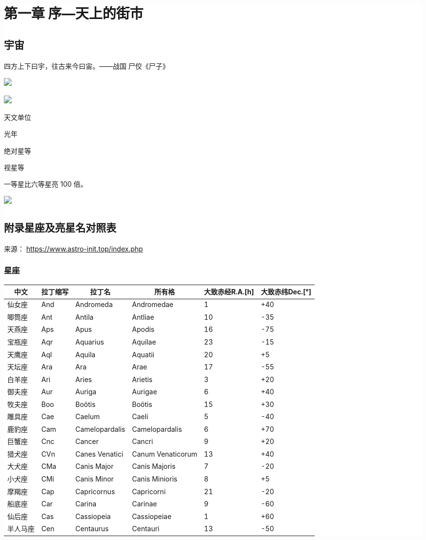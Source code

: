 # 第一章 序—天上的街市



## 宇宙

四方上下曰宇，往古来今曰宙。——战国 尸佼《尸子》

![](https://cdn.jsdelivr.net/gh/Rosefinch-Midsummer/MyImagesHost02/img/20240304235205.png)


![](https://cdn.jsdelivr.net/gh/Rosefinch-Midsummer/MyImagesHost02/img/20240304235239.png)

天文单位

光年

绝对星等

视星等

一等星比六等星亮 100 倍。

![](https://cdn.jsdelivr.net/gh/Rosefinch-Midsummer/MyImagesHost02/img/20240304235726.png)

## 附录星座及亮星名对照表

来源： https://www.astro-init.top/index.php

### 星座

| 中文   | 拉丁缩写 | 拉丁名                 | 所有格                 | 大致赤经R.A.[h] | 大致赤纬Dec.[°] |
| ---- | ---- | ------------------- | ------------------- | ----------- | ----------- |
| 仙女座  | And  | Andromeda           | Andromedae          | 1           | +40         |
| 唧筒座  | Ant  | Antila              | Antliae             | 10          | -35         |
| 天燕座  | Aps  | Apus                | Apodis              | 16          | -75         |
| 宝瓶座  | Aqr  | Aquarius            | Aquilae             | 23          | -15         |
| 天鹰座  | Aql  | Aquila              | Aquatii             | 20          | +5          |
| 天坛座  | Ara  | Ara                 | Arae                | 17          | -55         |
| 白羊座  | Ari  | Aries               | Arietis             | 3           | +20         |
| 御夫座  | Aur  | Auriga              | Aurigae             | 6           | +40         |
| 牧夫座  | Boo  | Boötis              | Boötis              | 15          | +30         |
| 雕具座  | Cae  | Caelum              | Caeli               | 5           | -40         |
| 鹿豹座  | Cam  | Camelopardalis      | Camelopardalis      | 6           | +70         |
| 巨蟹座  | Cnc  | Cancer              | Cancri              | 9           | +20         |
| 猎犬座  | CVn  | Canes Venatici      | Canum Venaticorum   | 13          | +40         |
| 大犬座  | CMa  | Canis Major         | Canis Majoris       | 7           | -20         |
| 小犬座  | CMi  | Canis Minor         | Canis Minioris      | 8           | +5          |
| 摩羯座  | Cap  | Capricornus         | Capricorni          | 21          | -20         |
| 船底座  | Car  | Carina              | Carinae             | 9           | -60         |
| 仙后座  | Cas  | Cassiopeia          | Cassiopeiae         | 1           | +60         |
| 半人马座 | Cen  | Centaurus           | Centauri            | 13          | -50         |